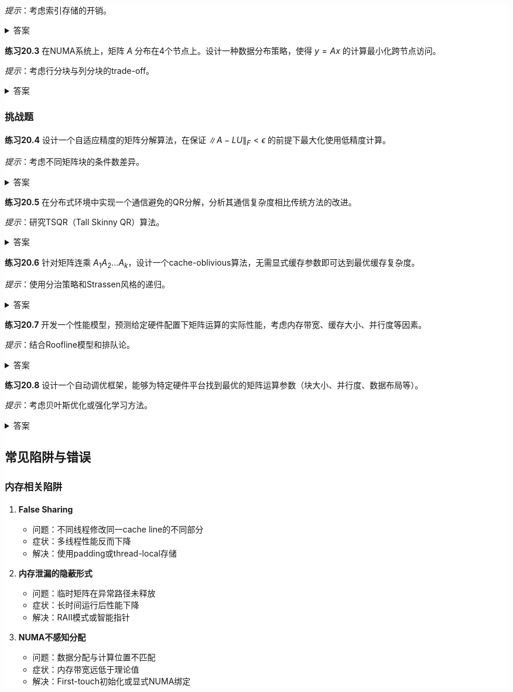 *提示*：考虑索引存储的开销。

<details><summary>答案</summary></details>

**练习20.3** 在NUMA系统上，矩阵 $A$ 分布在4个节点上。设计一种数据分布策略，使得 $y = Ax$ 的计算最小化跨节点访问。

*提示*：考虑行分块与列分块的trade-off。

<details><summary>答案</summary></details>

### 挑战题

**练习20.4** 设计一个自适应精度的矩阵分解算法，在保证 $\|A - LU\|_F < \epsilon$ 的前提下最大化使用低精度计算。

*提示*：考虑不同矩阵块的条件数差异。

<details><summary>答案</summary></details>

**练习20.5** 在分布式环境中实现一个通信避免的QR分解，分析其通信复杂度相比传统方法的改进。

*提示*：研究TSQR（Tall Skinny QR）算法。

<details><summary>答案</summary></details>

**练习20.6** 针对矩阵连乘 $A_1 A_2 ... A_k$，设计一个cache-oblivious算法，无需显式缓存参数即可达到最优缓存复杂度。

*提示*：使用分治策略和Strassen风格的递归。

<details><summary>答案</summary></details>

**练习20.7** 开发一个性能模型，预测给定硬件配置下矩阵运算的实际性能，考虑内存带宽、缓存大小、并行度等因素。

*提示*：结合Roofline模型和排队论。

<details><summary>答案</summary></details>

**练习20.8** 设计一个自动调优框架，能够为特定硬件平台找到最优的矩阵运算参数（块大小、并行度、数据布局等）。

*提示*：考虑贝叶斯优化或强化学习方法。

<details><summary>答案</summary></details>

## 常见陷阱与错误

### 内存相关陷阱

1. **False Sharing**
   - 问题：不同线程修改同一cache line的不同部分
   - 症状：多线程性能反而下降
   - 解决：使用padding或thread-local存储

2. **内存泄漏的隐蔽形式**
   - 问题：临时矩阵在异常路径未释放
   - 症状：长时间运行后性能下降
   - 解决：RAII模式或智能指针

3. **NUMA不感知分配**
   - 问题：数据分配与计算位置不匹配
   - 症状：内存带宽远低于理论值
   - 解决：First-touch初始化或显式NUMA绑定
